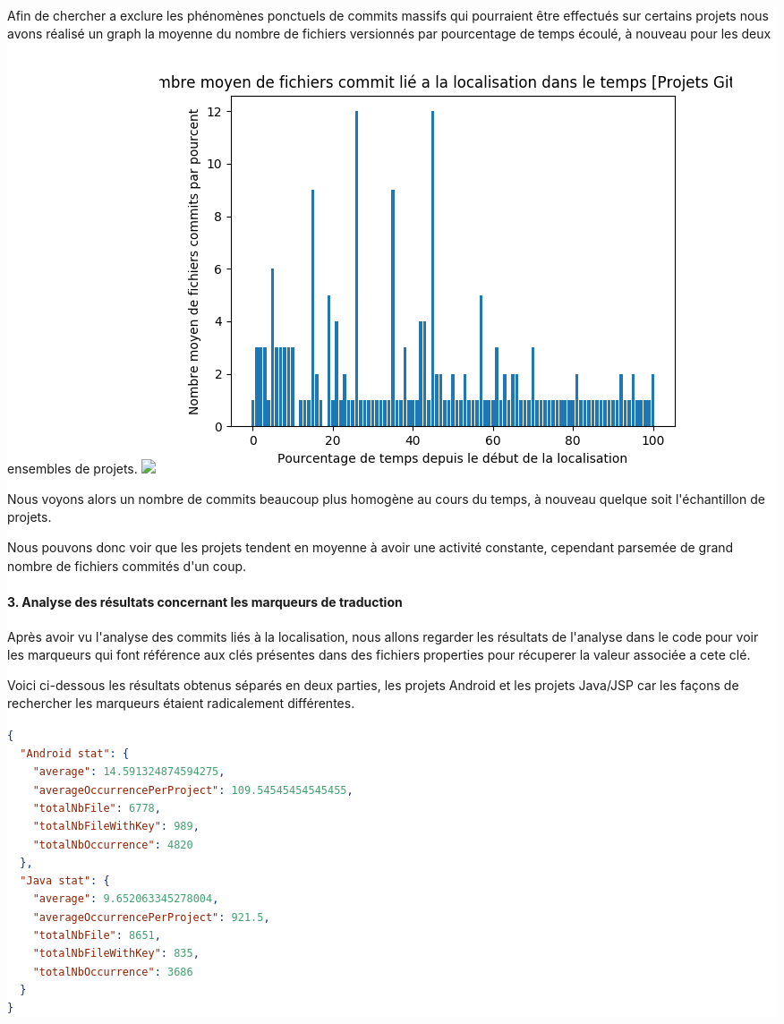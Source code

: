 Afin de chercher a exclure les phénomènes ponctuels de commits massifs qui pourraient être effectués sur certains projets
nous avons réalisé un graph la moyenne du nombre de fichiers versionnés par pourcentage de temps écoulé, à nouveau pour les deux ensembles de projets.
 ![](./assets/moyenne_commit_lie_a_la_localisation_dans_le_temps.png)
 ![](./assets/moyenne_commit_lie_a_la_localisation_dans_le_temps_star.png)
 
Nous voyons alors un nombre de commits beaucoup plus homogène au cours du temps, à nouveau quelque soit l'échantillon de projets.

Nous pouvons donc voir que les projets tendent en moyenne à avoir une activité constante, cependant parsemée de grand nombre de fichiers commités d'un coup.


#### 3. Analyse des résultats concernant les marqueurs de traduction

Après avoir vu l'analyse des commits liés à la localisation, nous allons regarder les résultats de l'analyse dans le code pour voir les marqueurs qui font référence aux clés présentes dans des fichiers properties pour récuperer la valeur associée a cete clé.

Voici ci-dessous les résultats obtenus séparés en deux parties, les projets Android et les projets Java/JSP car les façons de rechercher les marqueurs étaient radicalement différentes.

```json
{
  "Android stat": {
    "average": 14.591324874594275,
    "averageOccurrencePerProject": 109.54545454545455,
    "totalNbFile": 6778,
    "totalNbFileWithKey": 989,
    "totalNbOccurrence": 4820
  },
  "Java stat": {
    "average": 9.652063345278004,
    "averageOccurrencePerProject": 921.5,
    "totalNbFile": 8651,
    "totalNbFileWithKey": 835,
    "totalNbOccurrence": 3686
  }
}
```